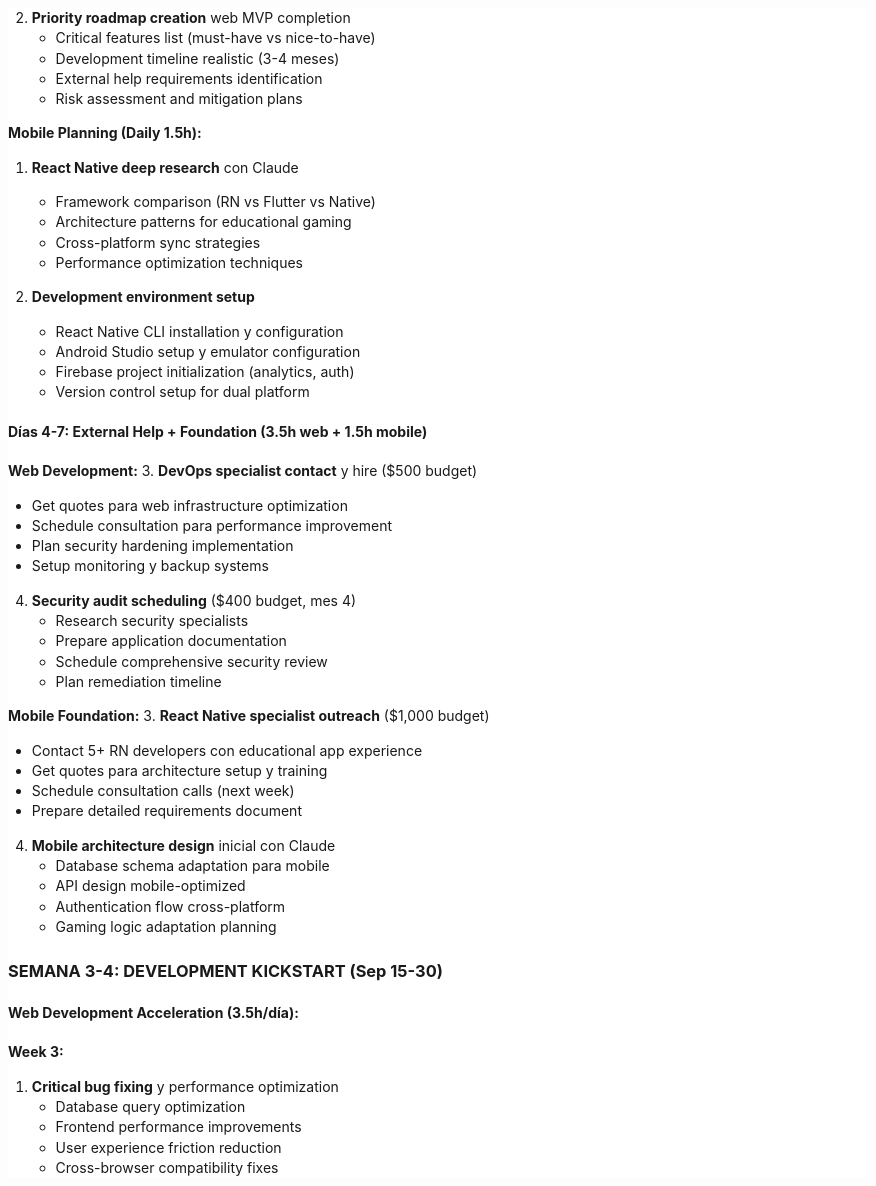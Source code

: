 2. **Priority roadmap creation** web MVP completion
   - Critical features list (must-have vs nice-to-have)
   - Development timeline realistic (3-4 meses)
   - External help requirements identification
   - Risk assessment and mitigation plans

**Mobile Planning (Daily 1.5h):**
1. **React Native deep research** con Claude
   - Framework comparison (RN vs Flutter vs Native)
   - Architecture patterns for educational gaming
   - Cross-platform sync strategies
   - Performance optimization techniques

2. **Development environment setup**
   - React Native CLI installation y configuration
   - Android Studio setup y emulator configuration
   - Firebase project initialization (analytics, auth)
   - Version control setup for dual platform

#### **Días 4-7: External Help + Foundation (3.5h web + 1.5h mobile)**
**Web Development:**
3. **DevOps specialist contact** y hire ($500 budget)
   - Get quotes para web infrastructure optimization
   - Schedule consultation para performance improvement
   - Plan security hardening implementation
   - Setup monitoring y backup systems

4. **Security audit scheduling** ($400 budget, mes 4)
   - Research security specialists
   - Prepare application documentation
   - Schedule comprehensive security review
   - Plan remediation timeline

**Mobile Foundation:**
3. **React Native specialist outreach** ($1,000 budget)
   - Contact 5+ RN developers con educational app experience
   - Get quotes para architecture setup y training
   - Schedule consultation calls (next week)
   - Prepare detailed requirements document

4. **Mobile architecture design** inicial con Claude
   - Database schema adaptation para mobile
   - API design mobile-optimized
   - Authentication flow cross-platform
   - Gaming logic adaptation planning

### **SEMANA 3-4: DEVELOPMENT KICKSTART (Sep 15-30)**

#### **Web Development Acceleration (3.5h/día):**
**Week 3:**
1. **Critical bug fixing** y performance optimization
   - Database query optimization
   - Frontend performance improvements
   - User experience friction reduction
   - Cross-browser compatibility fixes
